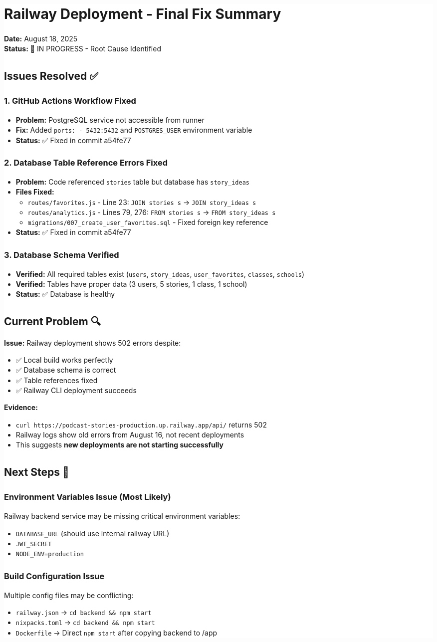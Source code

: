 # Railway Deployment - Final Fix Summary

**Date:** August 18, 2025  
**Status:** 🔧 IN PROGRESS - Root Cause Identified

## Issues Resolved ✅

### 1. GitHub Actions Workflow Fixed
- **Problem:** PostgreSQL service not accessible from runner
- **Fix:** Added `ports: - 5432:5432` and `POSTGRES_USER` environment variable
- **Status:** ✅ Fixed in commit a54fe77

### 2. Database Table Reference Errors Fixed  
- **Problem:** Code referenced `stories` table but database has `story_ideas`
- **Files Fixed:**
  - `routes/favorites.js` - Line 23: `JOIN stories s` → `JOIN story_ideas s`
  - `routes/analytics.js` - Lines 79, 276: `FROM stories s` → `FROM story_ideas s`  
  - `migrations/007_create_user_favorites.sql` - Fixed foreign key reference
- **Status:** ✅ Fixed in commit a54fe77

### 3. Database Schema Verified
- **Verified:** All required tables exist (`users`, `story_ideas`, `user_favorites`, `classes`, `schools`)
- **Verified:** Tables have proper data (3 users, 5 stories, 1 class, 1 school)
- **Status:** ✅ Database is healthy

## Current Problem 🔍

**Issue:** Railway deployment shows 502 errors despite:
- ✅ Local build works perfectly
- ✅ Database schema is correct
- ✅ Table references fixed
- ✅ Railway CLI deployment succeeds

**Evidence:**
- `curl https://podcast-stories-production.up.railway.app/api/` returns 502
- Railway logs show old errors from August 16, not recent deployments
- This suggests **new deployments are not starting successfully**

## Next Steps 🎯

### Environment Variables Issue (Most Likely)
Railway backend service may be missing critical environment variables:
- `DATABASE_URL` (should use internal railway URL)
- `JWT_SECRET` 
- `NODE_ENV=production`

### Build Configuration Issue
Multiple config files may be conflicting:
- `railway.json` → `cd backend && npm start`
- `nixpacks.toml` → `cd backend && npm start`  
- `Dockerfile` → Direct `npm start` after copying backend to /app
